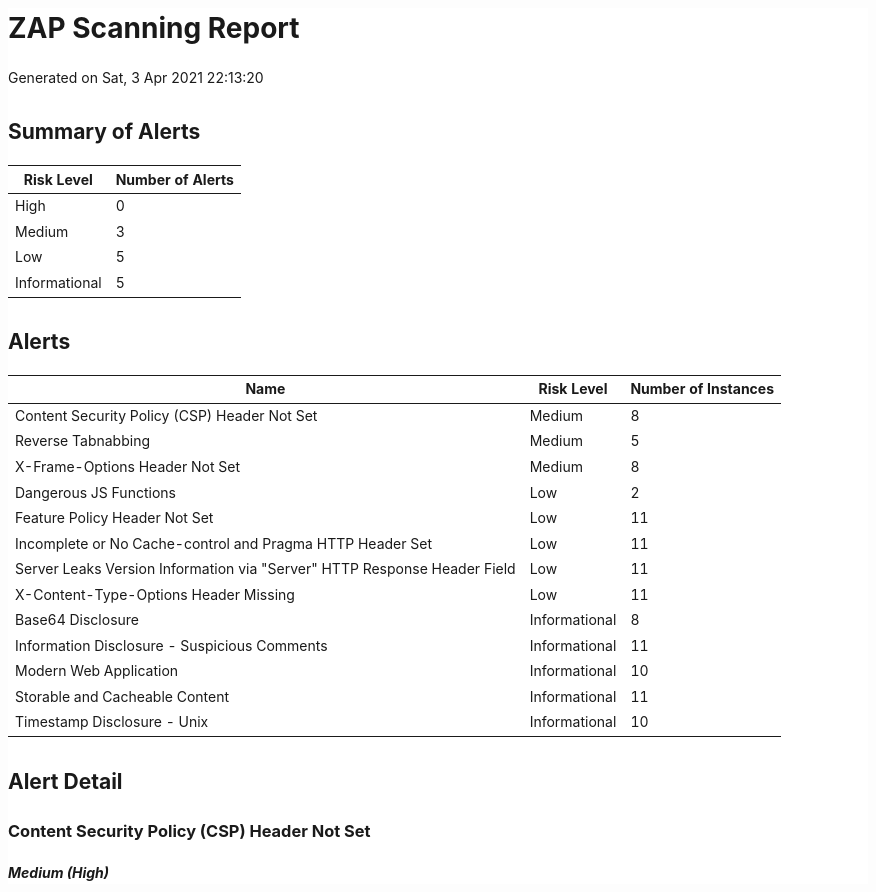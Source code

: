 
# ZAP Scanning Report

Generated on Sat, 3 Apr 2021 22:13:20


## Summary of Alerts

| Risk Level | Number of Alerts |
| --- | --- |
| High | 0 |
| Medium | 3 |
| Low | 5 |
| Informational | 5 |

## Alerts

| Name | Risk Level | Number of Instances |
| --- | --- | --- | 
| Content Security Policy (CSP) Header Not Set | Medium | 8 | 
| Reverse Tabnabbing | Medium | 5 | 
| X-Frame-Options Header Not Set | Medium | 8 | 
| Dangerous JS Functions | Low | 2 | 
| Feature Policy Header Not Set | Low | 11 | 
| Incomplete or No Cache-control and Pragma HTTP Header Set | Low | 11 | 
| Server Leaks Version Information via "Server" HTTP Response Header Field | Low | 11 | 
| X-Content-Type-Options Header Missing | Low | 11 | 
| Base64 Disclosure | Informational | 8 | 
| Information Disclosure - Suspicious Comments | Informational | 11 | 
| Modern Web Application | Informational | 10 | 
| Storable and Cacheable Content | Informational | 11 | 
| Timestamp Disclosure - Unix | Informational | 10 | 

## Alert Detail


  
  
  
  
### Content Security Policy (CSP) Header Not Set
##### Medium (High)
  